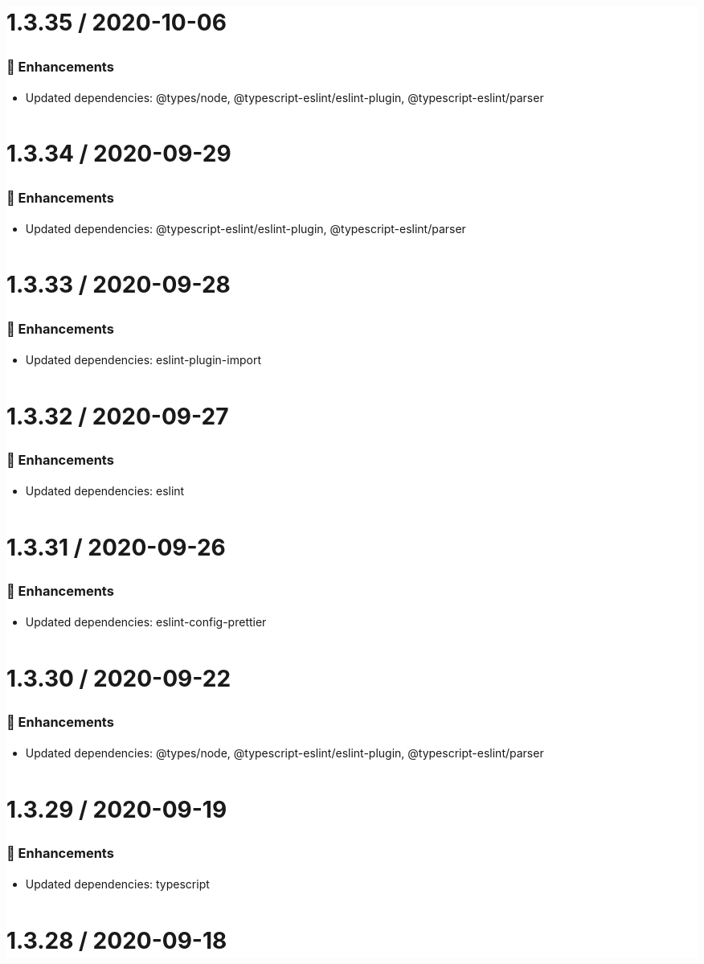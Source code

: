 # 1.3.35 / 2020-10-06

### :tada: Enhancements

- Updated dependencies: @types/node, @typescript-eslint/eslint-plugin, @typescript-eslint/parser

# 1.3.34 / 2020-09-29

### :tada: Enhancements

- Updated dependencies: @typescript-eslint/eslint-plugin, @typescript-eslint/parser

# 1.3.33 / 2020-09-28

### :tada: Enhancements

- Updated dependencies: eslint-plugin-import

# 1.3.32 / 2020-09-27

### :tada: Enhancements

- Updated dependencies: eslint

# 1.3.31 / 2020-09-26

### :tada: Enhancements

- Updated dependencies: eslint-config-prettier

# 1.3.30 / 2020-09-22

### :tada: Enhancements

- Updated dependencies: @types/node, @typescript-eslint/eslint-plugin, @typescript-eslint/parser

# 1.3.29 / 2020-09-19

### :tada: Enhancements

- Updated dependencies: typescript

# 1.3.28 / 2020-09-18

